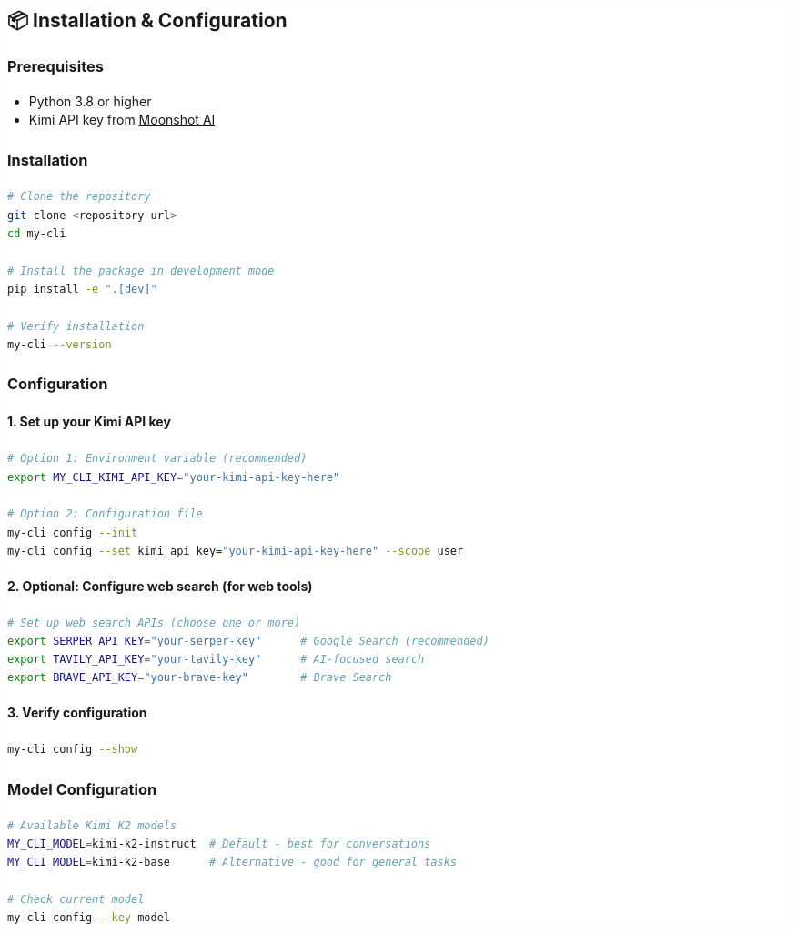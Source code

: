 ## 📦 Installation & Configuration

### Prerequisites
- Python 3.8 or higher
- Kimi API key from [Moonshot AI](https://platform.moonshot.cn)

### Installation

```bash
# Clone the repository
git clone <repository-url>
cd my-cli

# Install the package in development mode
pip install -e ".[dev]"

# Verify installation
my-cli --version
```

### Configuration

#### 1. Set up your Kimi API key
```bash
# Option 1: Environment variable (recommended)
export MY_CLI_KIMI_API_KEY="your-kimi-api-key-here"

# Option 2: Configuration file
my-cli config --init
my-cli config --set kimi_api_key="your-kimi-api-key-here" --scope user
```

#### 2. Optional: Configure web search (for web tools)
```bash
# Set up web search APIs (choose one or more)
export SERPER_API_KEY="your-serper-key"      # Google Search (recommended)
export TAVILY_API_KEY="your-tavily-key"      # AI-focused search
export BRAVE_API_KEY="your-brave-key"        # Brave Search
```

#### 3. Verify configuration
```bash
my-cli config --show
```

### Model Configuration

```bash
# Available Kimi K2 models
MY_CLI_MODEL=kimi-k2-instruct  # Default - best for conversations
MY_CLI_MODEL=kimi-k2-base      # Alternative - good for general tasks

# Check current model
my-cli config --key model
```
